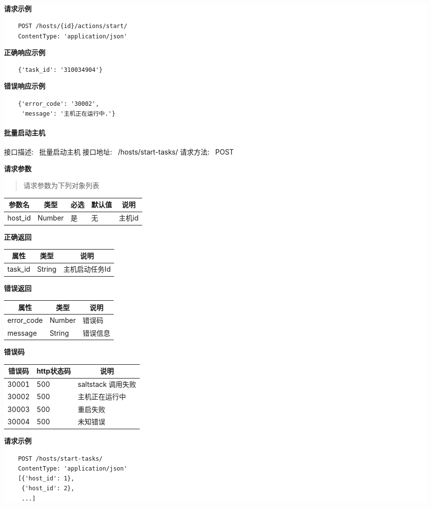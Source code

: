 **请求示例**

        POST /hosts/{id}/actions/start/
        ContentType: 'application/json'



**正确响应示例**

        {'task_id': '310034904'}

**错误响应示例**

        {'error_code': '30002',
         'message': '主机正在运行中.'}

<a id="批量启动主机"></a>
#### 批量启动主机
接口描述: &nbsp; 批量启动主机
接口地址: &nbsp; /hosts/start-tasks/
请求方法: &nbsp; POST

**请求参数**
>请求参数为下列对象列表

参数名            | 类型   | 必选 | 默认值 |说明
------------------|--------|------|--------|-----------
host_id           | Number | 是   |  无    | 主机id

**正确返回**

属性        | 类型   | 说明
------------|--------|---------------
task_id     | String | 主机启动任务Id

**错误返回**

属性        | 类型   | 说明
------------|--------|---------
error_code  | Number | 错误码
message     | String | 错误信息

**错误码**

错误码      |http状态码 |说明
------------|-----------|---------
30001       |   500     | saltstack 调用失败
30002       |   500     | 主机正在运行中
30003       |   500     | 重启失败
30004       |   500     | 未知错误

**请求示例**

        POST /hosts/start-tasks/
        ContentType: 'application/json'
        [{'host_id': 1},
         {'host_id': 2},
         ...]
